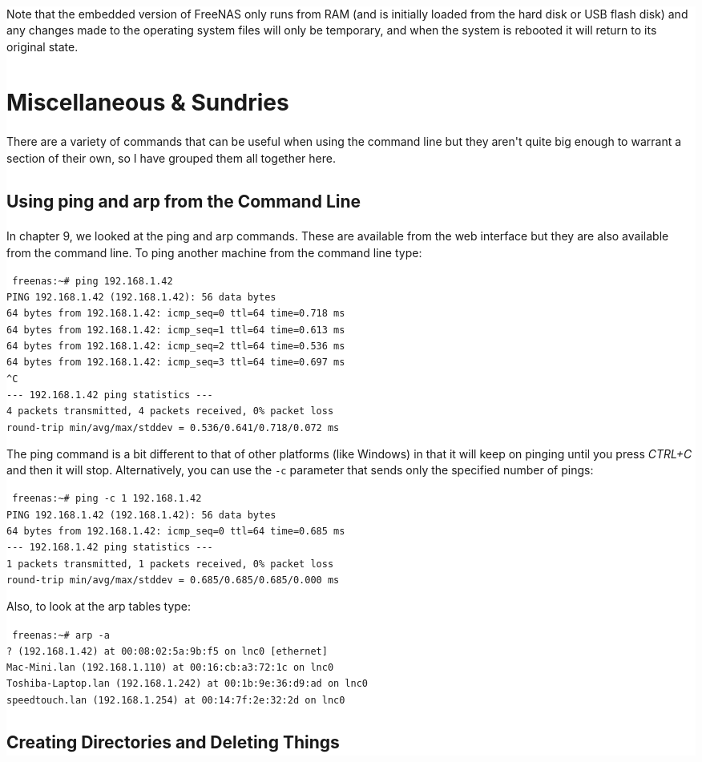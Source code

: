 Note that the embedded version of FreeNAS only runs from RAM (and is initially loaded from the hard disk or USB flash disk) and any changes made to the operating system files will only be temporary, and when the system is rebooted it will return to its original state.

# Miscellaneous & Sundries

There are a variety of commands that can be useful when using the command line but they aren't quite big enough to warrant a section of their own, so I have grouped them all together here.

## Using ping and arp from the Command Line

In chapter 9, we looked at the ping and arp commands. These are available from the web interface but they are also available from the command line. To ping another machine from the command line type:

```
 freenas:~# ping 192.168.1.42
PING 192.168.1.42 (192.168.1.42): 56 data bytes
64 bytes from 192.168.1.42: icmp_seq=0 ttl=64 time=0.718 ms
64 bytes from 192.168.1.42: icmp_seq=1 ttl=64 time=0.613 ms
64 bytes from 192.168.1.42: icmp_seq=2 ttl=64 time=0.536 ms
64 bytes from 192.168.1.42: icmp_seq=3 ttl=64 time=0.697 ms
^C
--- 192.168.1.42 ping statistics ---
4 packets transmitted, 4 packets received, 0% packet loss
round-trip min/avg/max/stddev = 0.536/0.641/0.718/0.072 ms

```

The ping command is a bit different to that of other platforms (like Windows) in that it will keep on pinging until you press *CTRL+C* and then it will stop. Alternatively, you can use the `-c` parameter that sends only the specified number of pings:

```
 freenas:~# ping -c 1 192.168.1.42
PING 192.168.1.42 (192.168.1.42): 56 data bytes
64 bytes from 192.168.1.42: icmp_seq=0 ttl=64 time=0.685 ms
--- 192.168.1.42 ping statistics ---
1 packets transmitted, 1 packets received, 0% packet loss
round-trip min/avg/max/stddev = 0.685/0.685/0.685/0.000 ms 

```

Also, to look at the arp tables type:

```
 freenas:~# arp -a
? (192.168.1.42) at 00:08:02:5a:9b:f5 on lnc0 [ethernet]
Mac-Mini.lan (192.168.1.110) at 00:16:cb:a3:72:1c on lnc0
Toshiba-Laptop.lan (192.168.1.242) at 00:1b:9e:36:d9:ad on lnc0
speedtouch.lan (192.168.1.254) at 00:14:7f:2e:32:2d on lnc0 

```

## Creating Directories and Deleting Things
